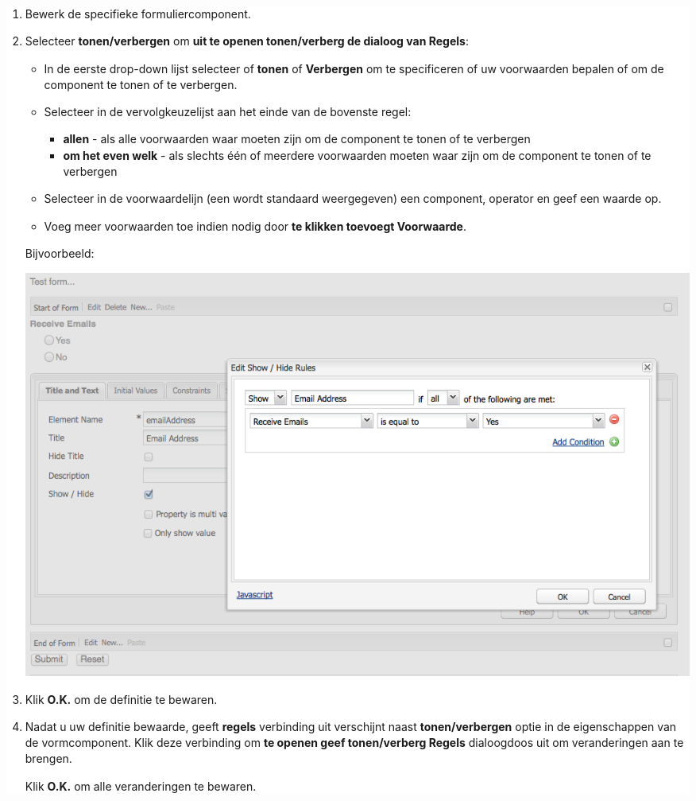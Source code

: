 1. Bewerk de specifieke formuliercomponent.

1. Selecteer **tonen/verbergen** om **uit te openen tonen/verberg de dialoog van Regels**:

   * In de eerste drop-down lijst selecteer of **tonen** of **Verbergen** om te specificeren of uw voorwaarden bepalen of om de component te tonen of te verbergen.

   * Selecteer in de vervolgkeuzelijst aan het einde van de bovenste regel:

      * **allen** - als alle voorwaarden waar moeten zijn om de component te tonen of te verbergen
      * **om het even welk** - als slechts één of meerdere voorwaarden moeten waar zijn om de component te tonen of te verbergen

   * Selecteer in de voorwaardelijn (een wordt standaard weergegeven) een component, operator en geef een waarde op.
   * Voeg meer voorwaarden toe indien nodig door **te klikken toevoegt Voorwaarde**.

   Bijvoorbeeld:

   ![&#x200B; chlimage_1-9 &#x200B;](assets/chlimage_1-9.png)

1. Klik **O.K.** om de definitie te bewaren.

1. Nadat u uw definitie bewaarde, geeft **regels** verbinding uit verschijnt naast **tonen/verbergen** optie in de eigenschappen van de vormcomponent. Klik deze verbinding om **te openen geef tonen/verberg Regels** dialoogdoos uit om veranderingen aan te brengen.

   Klik **O.K.** om alle veranderingen te bewaren.
